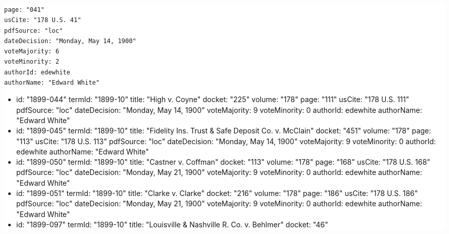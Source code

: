     page: "041"
    usCite: "178 U.S. 41"
    pdfSource: "loc"
    dateDecision: "Monday, May 14, 1900"
    voteMajority: 6
    voteMinority: 2
    authorId: edewhite
    authorName: "Edward White"
  - id: "1899-044"
    termId: "1899-10"
    title: "High v. Coyne"
    docket: "225"
    volume: "178"
    page: "111"
    usCite: "178 U.S. 111"
    pdfSource: "loc"
    dateDecision: "Monday, May 14, 1900"
    voteMajority: 9
    voteMinority: 0
    authorId: edewhite
    authorName: "Edward White"
  - id: "1899-045"
    termId: "1899-10"
    title: "Fidelity Ins. Trust &amp; Safe Deposit Co. v. McClain"
    docket: "451"
    volume: "178"
    page: "113"
    usCite: "178 U.S. 113"
    pdfSource: "loc"
    dateDecision: "Monday, May 14, 1900"
    voteMajority: 9
    voteMinority: 0
    authorId: edewhite
    authorName: "Edward White"
  - id: "1899-050"
    termId: "1899-10"
    title: "Castner v. Coffman"
    docket: "113"
    volume: "178"
    page: "168"
    usCite: "178 U.S. 168"
    pdfSource: "loc"
    dateDecision: "Monday, May 21, 1900"
    voteMajority: 9
    voteMinority: 0
    authorId: edewhite
    authorName: "Edward White"
  - id: "1899-051"
    termId: "1899-10"
    title: "Clarke v. Clarke"
    docket: "216"
    volume: "178"
    page: "186"
    usCite: "178 U.S. 186"
    pdfSource: "loc"
    dateDecision: "Monday, May 21, 1900"
    voteMajority: 9
    voteMinority: 0
    authorId: edewhite
    authorName: "Edward White"
  - id: "1899-097"
    termId: "1899-10"
    title: "Louisville &amp; Nashville R. Co. v. Behlmer"
    docket: "46"